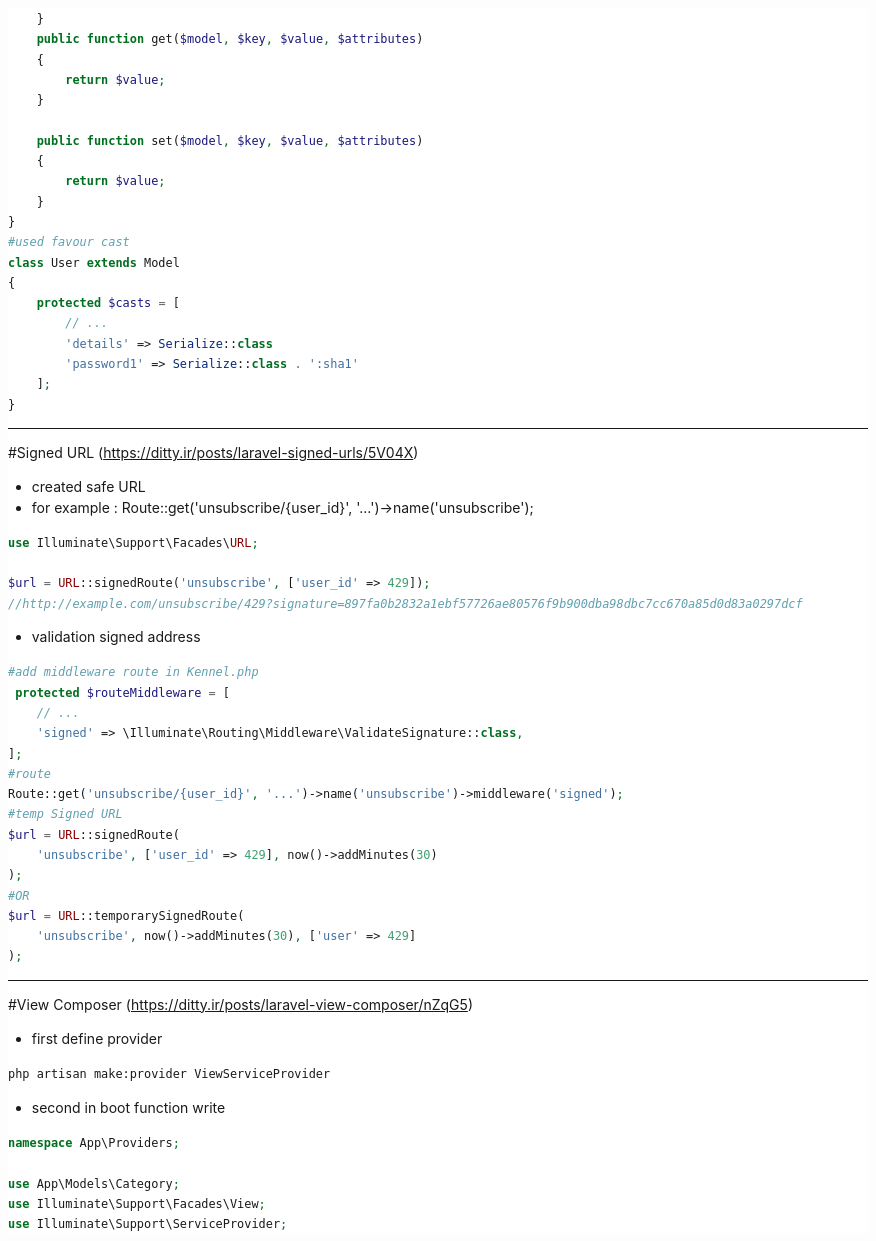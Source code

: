 ```php
    }
    public function get($model, $key, $value, $attributes)
    {
        return $value;
    }

    public function set($model, $key, $value, $attributes)
    {
        return $value;
    }
}
#used favour cast 
class User extends Model
{
    protected $casts = [
        // ...
        'details' => Serialize::class
        'password1' => Serialize::class . ':sha1'
    ];
}
```
-----
#Signed URL (https://ditty.ir/posts/laravel-signed-urls/5V04X)
- created safe URL
- for example : Route::get('unsubscribe/{user_id}', '...')->name('unsubscribe');
```php
use Illuminate\Support\Facades\URL;

$url = URL::signedRoute('unsubscribe', ['user_id' => 429]);
//http://example.com/unsubscribe/429?signature=897fa0b2832a1ebf57726ae80576f9b900dba98dbc7cc670a85d0d83a0297dcf
```
- validation signed address
```php
#add middleware route in Kennel.php
 protected $routeMiddleware = [
    // ...
    'signed' => \Illuminate\Routing\Middleware\ValidateSignature::class,
];
#route
Route::get('unsubscribe/{user_id}', '...')->name('unsubscribe')->middleware('signed');
#temp Signed URL
$url = URL::signedRoute(
    'unsubscribe', ['user_id' => 429], now()->addMinutes(30)
);
#OR
$url = URL::temporarySignedRoute(
    'unsubscribe', now()->addMinutes(30), ['user' => 429]
);
```
-----
#View Composer (https://ditty.ir/posts/laravel-view-composer/nZqG5)
- first define provider
```shell
php artisan make:provider ViewServiceProvider
```
- second in boot function write
```php
namespace App\Providers;

use App\Models\Category;
use Illuminate\Support\Facades\View;
use Illuminate\Support\ServiceProvider;

```